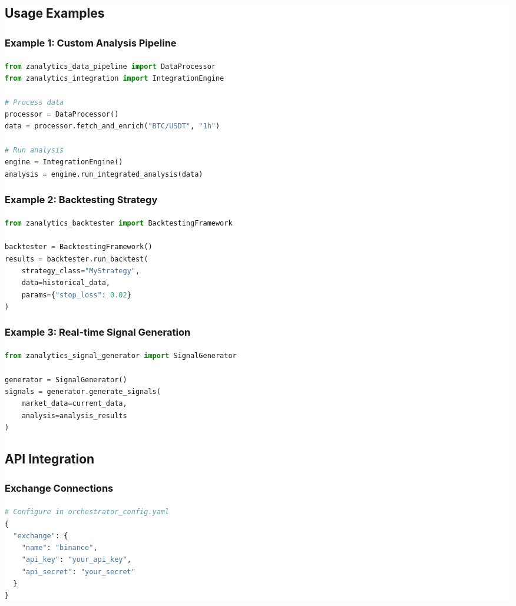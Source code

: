 ## Usage Examples

### Example 1: Custom Analysis Pipeline
```python
from zanalytics_data_pipeline import DataProcessor
from zanalytics_integration import IntegrationEngine

# Process data
processor = DataProcessor()
data = processor.fetch_and_enrich("BTC/USDT", "1h")

# Run analysis
engine = IntegrationEngine()
analysis = engine.run_integrated_analysis(data)
```

### Example 2: Backtesting Strategy
```python
from zanalytics_backtester import BacktestingFramework

backtester = BacktestingFramework()
results = backtester.run_backtest(
    strategy_class="MyStrategy",
    data=historical_data,
    params={"stop_loss": 0.02}
)
```

### Example 3: Real-time Signal Generation
```python
from zanalytics_signal_generator import SignalGenerator

generator = SignalGenerator()
signals = generator.generate_signals(
    market_data=current_data,
    analysis=analysis_results
)
```

## API Integration

### Exchange Connections
```python
# Configure in orchestrator_config.yaml
{
  "exchange": {
    "name": "binance",
    "api_key": "your_api_key",
    "api_secret": "your_secret"
  }
}
```
